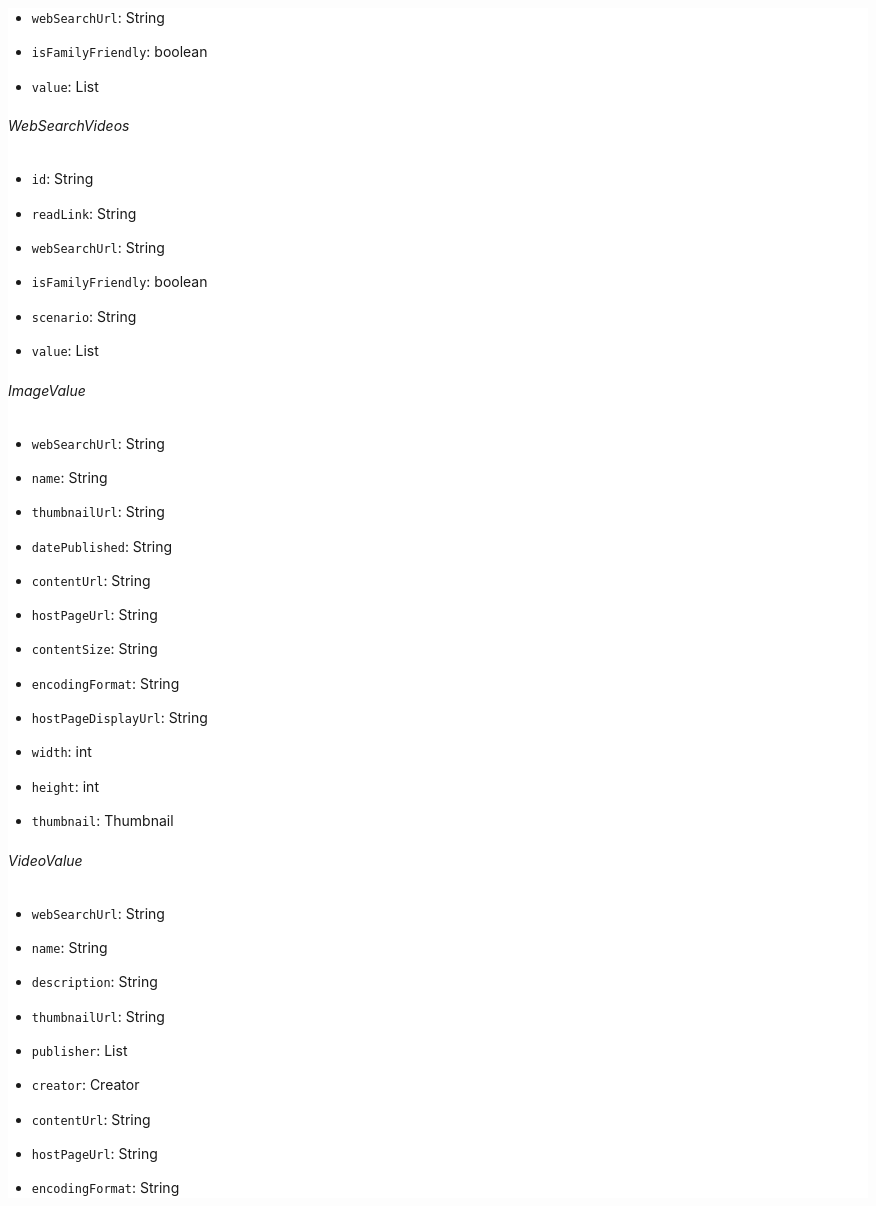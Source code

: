 - `webSearchUrl`: String

- `isFamilyFriendly`: boolean

- `value`: List<ImageValue>

###### WebSearchVideos

- `id`: String

- `readLink`: String

- `webSearchUrl`: String

- `isFamilyFriendly`: boolean

- `scenario`: String

- `value`: List<VideoValue>

###### ImageValue

- `webSearchUrl`: String

- `name`: String

- `thumbnailUrl`: String

- `datePublished`: String

- `contentUrl`: String

- `hostPageUrl`: String

- `contentSize`: String

- `encodingFormat`: String

- `hostPageDisplayUrl`: String

- `width`: int

- `height`: int

- `thumbnail`: Thumbnail

###### VideoValue

- `webSearchUrl`: String

- `name`: String

- `description`: String

- `thumbnailUrl`: String

- `publisher`: List<Publisher>

- `creator`: Creator

- `contentUrl`: String

- `hostPageUrl`: String

- `encodingFormat`: String
